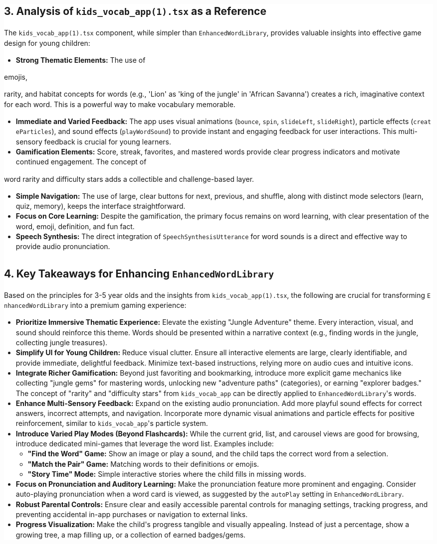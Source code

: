 ## 3. Analysis of `kids_vocab_app(1).tsx` as a Reference

The `kids_vocab_app(1).tsx` component, while simpler than `EnhancedWordLibrary`, provides valuable insights into effective game design for young children:

-   **Strong Thematic Elements:** The use of 


emojis, 


rarity, and habitat concepts for words (e.g., 'Lion' as 'king of the jungle' in 'African Savanna') creates a rich, imaginative context for each word. This is a powerful way to make vocabulary memorable.
-   **Immediate and Varied Feedback:** The app uses visual animations (`bounce`, `spin`, `slideLeft`, `slideRight`), particle effects (`createParticles`), and sound effects (`playWordSound`) to provide instant and engaging feedback for user interactions. This multi-sensory feedback is crucial for young learners.
-   **Gamification Elements:** Score, streak, favorites, and mastered words provide clear progress indicators and motivate continued engagement. The concept of 


word rarity and difficulty stars adds a collectible and challenge-based layer.
-   **Simple Navigation:** The use of large, clear buttons for next, previous, and shuffle, along with distinct mode selectors (learn, quiz, memory), keeps the interface straightforward.
-   **Focus on Core Learning:** Despite the gamification, the primary focus remains on word learning, with clear presentation of the word, emoji, definition, and fun fact.
-   **Speech Synthesis:** The direct integration of `SpeechSynthesisUtterance` for word sounds is a direct and effective way to provide audio pronunciation.

## 4. Key Takeaways for Enhancing `EnhancedWordLibrary`

Based on the principles for 3-5 year olds and the insights from `kids_vocab_app(1).tsx`, the following are crucial for transforming `EnhancedWordLibrary` into a premium gaming experience:

-   **Prioritize Immersive Thematic Experience:** Elevate the existing "Jungle Adventure" theme. Every interaction, visual, and sound should reinforce this theme. Words should be presented within a narrative context (e.g., finding words in the jungle, collecting jungle treasures).
-   **Simplify UI for Young Children:** Reduce visual clutter. Ensure all interactive elements are large, clearly identifiable, and provide immediate, delightful feedback. Minimize text-based instructions, relying more on audio cues and intuitive icons.
-   **Integrate Richer Gamification:** Beyond just favoriting and bookmarking, introduce more explicit game mechanics like collecting "jungle gems" for mastering words, unlocking new "adventure paths" (categories), or earning "explorer badges." The concept of "rarity" and "difficulty stars" from `kids_vocab_app` can be directly applied to `EnhancedWordLibrary`'s words.
-   **Enhance Multi-Sensory Feedback:** Expand on the existing audio pronunciation. Add more playful sound effects for correct answers, incorrect attempts, and navigation. Incorporate more dynamic visual animations and particle effects for positive reinforcement, similar to `kids_vocab_app`'s particle system.
-   **Introduce Varied Play Modes (Beyond Flashcards):** While the current grid, list, and carousel views are good for browsing, introduce dedicated mini-games that leverage the word list. Examples include:
    -   **"Find the Word" Game:** Show an image or play a sound, and the child taps the correct word from a selection.
    -   **"Match the Pair" Game:** Matching words to their definitions or emojis.
    -   **"Story Time" Mode:** Simple interactive stories where the child fills in missing words.
-   **Focus on Pronunciation and Auditory Learning:** Make the pronunciation feature more prominent and engaging. Consider auto-playing pronunciation when a word card is viewed, as suggested by the `autoPlay` setting in `EnhancedWordLibrary`.
-   **Robust Parental Controls:** Ensure clear and easily accessible parental controls for managing settings, tracking progress, and preventing accidental in-app purchases or navigation to external links.
-   **Progress Visualization:** Make the child's progress tangible and visually appealing. Instead of just a percentage, show a growing tree, a map filling up, or a collection of earned badges/gems.
